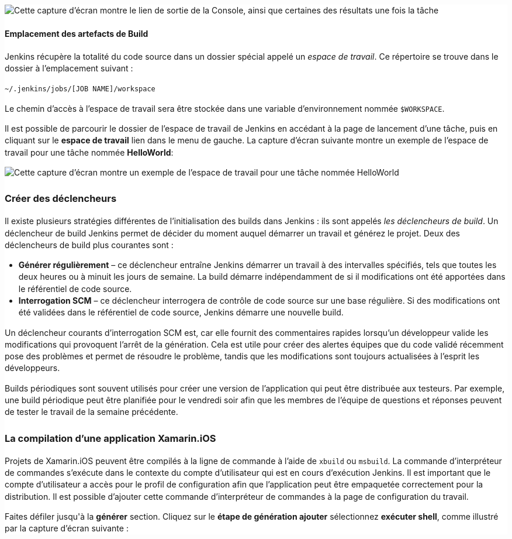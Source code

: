 ![](jenkins-walkthrough-images/image31.png "Cette capture d’écran montre le lien de sortie de la Console, ainsi que certaines des résultats une fois la tâche")

#### <a name="location-of-build-artifacts"></a>Emplacement des artefacts de Build

Jenkins récupère la totalité du code source dans un dossier spécial appelé un *espace de travail*. Ce répertoire se trouve dans le dossier à l’emplacement suivant :

    ~/.jenkins/jobs/[JOB NAME]/workspace

Le chemin d’accès à l’espace de travail sera être stockée dans une variable d’environnement nommée `$WORKSPACE`.

Il est possible de parcourir le dossier de l’espace de travail de Jenkins en accédant à la page de lancement d’une tâche, puis en cliquant sur le **espace de travail** lien dans le menu de gauche. La capture d’écran suivante montre un exemple de l’espace de travail pour une tâche nommée **HelloWorld**:

![](jenkins-walkthrough-images/image32.png "Cette capture d’écran montre un exemple de l’espace de travail pour une tâche nommée HelloWorld")

### <a name="build-triggers"></a>Créer des déclencheurs

Il existe plusieurs stratégies différentes de l’initialisation des builds dans Jenkins : ils sont appelés *les déclencheurs de build*. Un déclencheur de build Jenkins permet de décider du moment auquel démarrer un travail et générez le projet. Deux des déclencheurs de build plus courantes sont :

- **Générer régulièrement** – ce déclencheur entraîne Jenkins démarrer un travail à des intervalles spécifiés, tels que toutes les deux heures ou à minuit les jours de semaine. La build démarre indépendamment de si il modifications ont été apportées dans le référentiel de code source.
- **Interrogation SCM** – ce déclencheur interrogera de contrôle de code source sur une base régulière. Si des modifications ont été validées dans le référentiel de code source, Jenkins démarre une nouvelle build.

Un déclencheur courants d’interrogation SCM est, car elle fournit des commentaires rapides lorsqu’un développeur valide les modifications qui provoquent l’arrêt de la génération. Cela est utile pour créer des alertes équipes que du code validé récemment pose des problèmes et permet de résoudre le problème, tandis que les modifications sont toujours actualisées à l’esprit les développeurs.

Builds périodiques sont souvent utilisés pour créer une version de l’application qui peut être distribuée aux testeurs. Par exemple, une build périodique peut être planifiée pour le vendredi soir afin que les membres de l’équipe de questions et réponses peuvent de tester le travail de la semaine précédente.


### <a name="compiling-a-xamarinios-applications"></a>La compilation d’une application Xamarin.iOS
Projets de Xamarin.iOS peuvent être compilés à la ligne de commande à l’aide de `xbuild` ou `msbuild`. La commande d’interpréteur de commandes s’exécute dans le contexte du compte d’utilisateur qui est en cours d’exécution Jenkins. Il est important que le compte d’utilisateur a accès pour le profil de configuration afin que l’application peut être empaquetée correctement pour la distribution. Il est possible d’ajouter cette commande d’interpréteur de commandes à la page de configuration du travail.

Faites défiler jusqu'à la **générer** section. Cliquez sur le **étape de génération ajouter** sélectionnez **exécuter shell**, comme illustré par la capture d’écran suivante :
